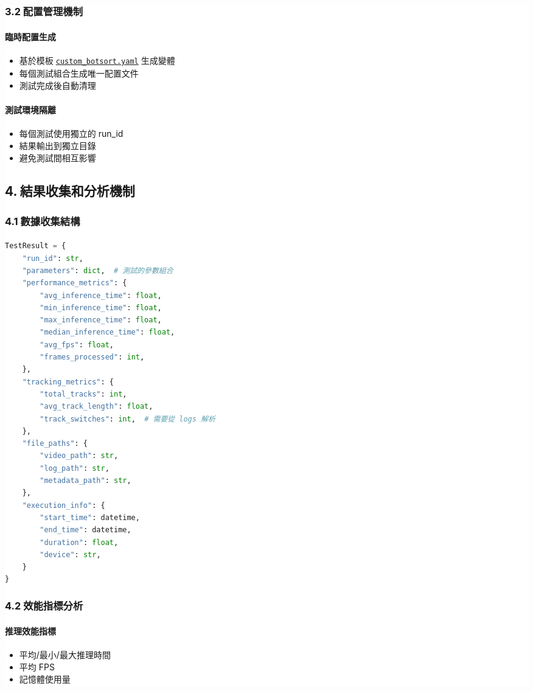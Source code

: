 ### 3.2 配置管理機制

#### 臨時配置生成
- 基於模板 [`custom_botsort.yaml`](custom_botsort.yaml) 生成變體
- 每個測試組合生成唯一配置文件
- 測試完成後自動清理

#### 測試環境隔離
- 每個測試使用獨立的 run_id
- 結果輸出到獨立目錄
- 避免測試間相互影響

## 4. 結果收集和分析機制

### 4.1 數據收集結構

```python
TestResult = {
    "run_id": str,
    "parameters": dict,  # 測試的參數組合
    "performance_metrics": {
        "avg_inference_time": float,
        "min_inference_time": float,
        "max_inference_time": float,
        "median_inference_time": float,
        "avg_fps": float,
        "frames_processed": int,
    },
    "tracking_metrics": {
        "total_tracks": int,
        "avg_track_length": float,
        "track_switches": int,  # 需要從 logs 解析
    },
    "file_paths": {
        "video_path": str,
        "log_path": str,
        "metadata_path": str,
    },
    "execution_info": {
        "start_time": datetime,
        "end_time": datetime,
        "duration": float,
        "device": str,
    }
}
```

### 4.2 效能指標分析

#### 推理效能指標
- 平均/最小/最大推理時間
- 平均 FPS
- 記憶體使用量
